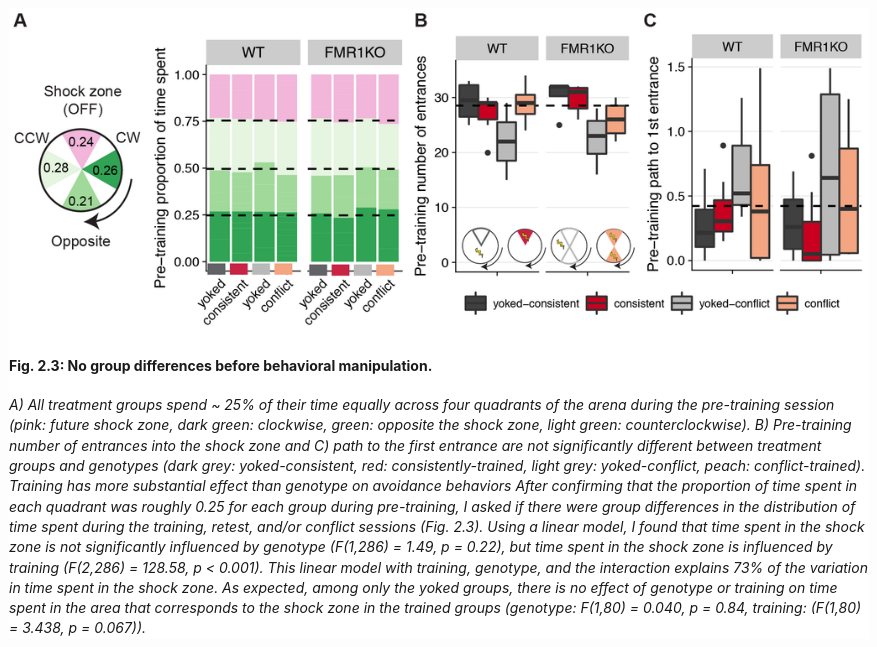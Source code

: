 ![fig](https://github.com/raynamharris/Thesis/blob/master/docs/_images/22_before.png?raw=true)  

#### Fig. 2.3:	No group differences before behavioral manipulation.
_A) All treatment groups spend ~ 25% of their time equally across four quadrants of the arena during the pre-training session (pink: future shock zone, dark green: clockwise, green: opposite the shock zone, light green: counterclockwise). B) Pre-training number of entrances into the shock zone and C) path to the first entrance are not significantly different between treatment groups and genotypes (dark grey: yoked-consistent, red: consistently-trained, light grey: yoked-conflict, peach: conflict-trained).
Training has more substantial effect than genotype on avoidance behaviors
After confirming that the proportion of time spent in each quadrant was roughly 0.25 for each group during pre-training, I asked if there were group differences in the distribution of time spent during the training, retest, and/or conflict sessions (Fig. 2.3). Using a linear model, I found that time spent in the shock zone is not significantly influenced by genotype (F(1,286) = 1.49, p = 0.22), but time spent in the shock zone is influenced by training (F(2,286) = 128.58, p < 0.001). This linear model with training, genotype, and the interaction explains 73% of the variation in time spent in the shock zone. As expected, among only the yoked groups, there is no effect of genotype or training on time spent in the area that corresponds to the shock zone in the trained groups (genotype: F(1,80) = 0.040, p = 0.84, training: (F(1,80) = 3.438, p = 0.067))._
